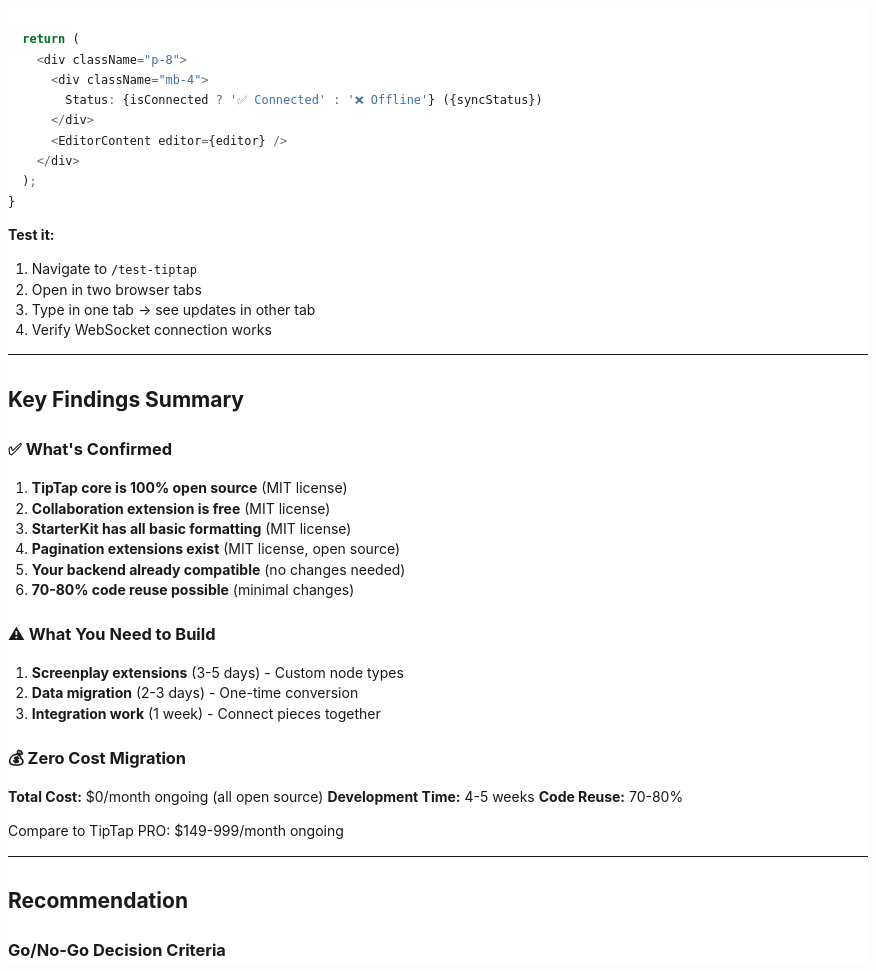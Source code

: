 ```typescript

  return (
    <div className="p-8">
      <div className="mb-4">
        Status: {isConnected ? '✅ Connected' : '❌ Offline'} ({syncStatus})
      </div>
      <EditorContent editor={editor} />
    </div>
  );
}
```

**Test it:**
1. Navigate to `/test-tiptap`
2. Open in two browser tabs
3. Type in one tab → see updates in other tab
4. Verify WebSocket connection works

---

## Key Findings Summary

### ✅ What's Confirmed

1. **TipTap core is 100% open source** (MIT license)
2. **Collaboration extension is free** (MIT license)
3. **StarterKit has all basic formatting** (MIT license)
4. **Pagination extensions exist** (MIT license, open source)
5. **Your backend already compatible** (no changes needed)
6. **70-80% code reuse possible** (minimal changes)

### ⚠️ What You Need to Build

1. **Screenplay extensions** (3-5 days) - Custom node types
2. **Data migration** (2-3 days) - One-time conversion
3. **Integration work** (1 week) - Connect pieces together

### 💰 Zero Cost Migration

**Total Cost:** $0/month ongoing (all open source)
**Development Time:** 4-5 weeks
**Code Reuse:** 70-80%

Compare to TipTap PRO: $149-999/month ongoing

---

## Recommendation

### Go/No-Go Decision Criteria
